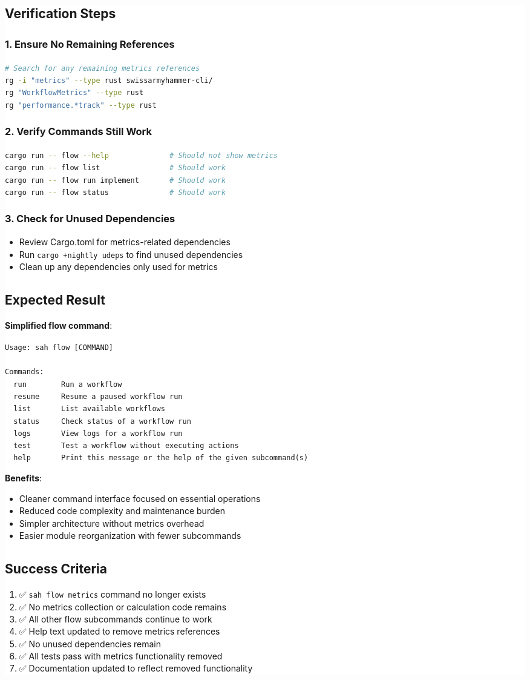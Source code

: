 ## Verification Steps

### 1. Ensure No Remaining References
```bash
# Search for any remaining metrics references
rg -i "metrics" --type rust swissarmyhammer-cli/
rg "WorkflowMetrics" --type rust
rg "performance.*track" --type rust
```

### 2. Verify Commands Still Work
```bash
cargo run -- flow --help              # Should not show metrics
cargo run -- flow list                # Should work
cargo run -- flow run implement       # Should work
cargo run -- flow status              # Should work
```

### 3. Check for Unused Dependencies
- Review Cargo.toml for metrics-related dependencies
- Run `cargo +nightly udeps` to find unused dependencies
- Clean up any dependencies only used for metrics

## Expected Result

**Simplified flow command**:
```
Usage: sah flow [COMMAND]

Commands:
  run        Run a workflow
  resume     Resume a paused workflow run
  list       List available workflows
  status     Check status of a workflow run
  logs       View logs for a workflow run
  test       Test a workflow without executing actions
  help       Print this message or the help of the given subcommand(s)
```

**Benefits**:
- Cleaner command interface focused on essential operations
- Reduced code complexity and maintenance burden
- Simpler architecture without metrics overhead
- Easier module reorganization with fewer subcommands

## Success Criteria

1. ✅ `sah flow metrics` command no longer exists
2. ✅ No metrics collection or calculation code remains
3. ✅ All other flow subcommands continue to work
4. ✅ Help text updated to remove metrics references
5. ✅ No unused dependencies remain
6. ✅ All tests pass with metrics functionality removed
7. ✅ Documentation updated to reflect removed functionality
